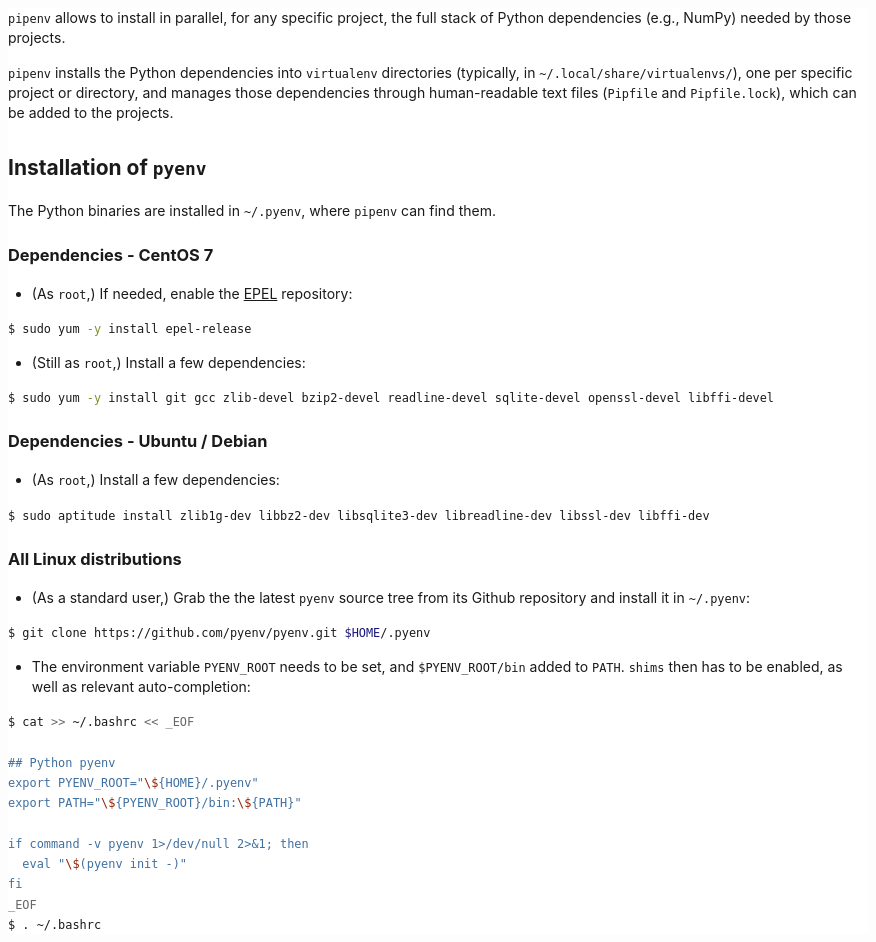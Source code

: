 `pipenv` allows to install in parallel, for any specific project,
the full stack of Python dependencies (e.g., NumPy) needed
by those projects.

`pipenv` installs the Python dependencies into `virtualenv` directories
(typically, in `~/.local/share/virtualenvs/`),
one per specific project or directory, and manages those dependencies
through human-readable text files (`Pipfile` and `Pipfile.lock`),
which can be added to the projects.

## Installation of `pyenv`
The Python binaries are installed in `~/.pyenv`, where `pipenv` can find them.

### Dependencies - CentOS 7
* (As `root`,) If needed, enable the [EPEL](https://fedoraproject.org/wiki/EPEL) repository:
```bash
$ sudo yum -y install epel-release
```

* (Still as `root`,) Install a few dependencies:
```bash
$ sudo yum -y install git gcc zlib-devel bzip2-devel readline-devel sqlite-devel openssl-devel libffi-devel
```

### Dependencies - Ubuntu / Debian
* (As `root`,) Install a few dependencies:
```bash
$ sudo aptitude install zlib1g-dev libbz2-dev libsqlite3-dev libreadline-dev libssl-dev libffi-dev
```

### All Linux distributions
* (As a standard user,) Grab the the latest `pyenv` source tree
  from its Github repository and install it in `~/.pyenv`:
```bash
$ git clone https://github.com/pyenv/pyenv.git $HOME/.pyenv
```

* The environment variable `PYENV_ROOT` needs to be set,
  and `$PYENV_ROOT/bin` added to `PATH`. `shims` then has to be enabled,
  as well as relevant auto-completion:
```bash
$ cat >> ~/.bashrc << _EOF

## Python pyenv
export PYENV_ROOT="\${HOME}/.pyenv"
export PATH="\${PYENV_ROOT}/bin:\${PATH}"

if command -v pyenv 1>/dev/null 2>&1; then
  eval "\$(pyenv init -)"
fi
_EOF
$ . ~/.bashrc
```
